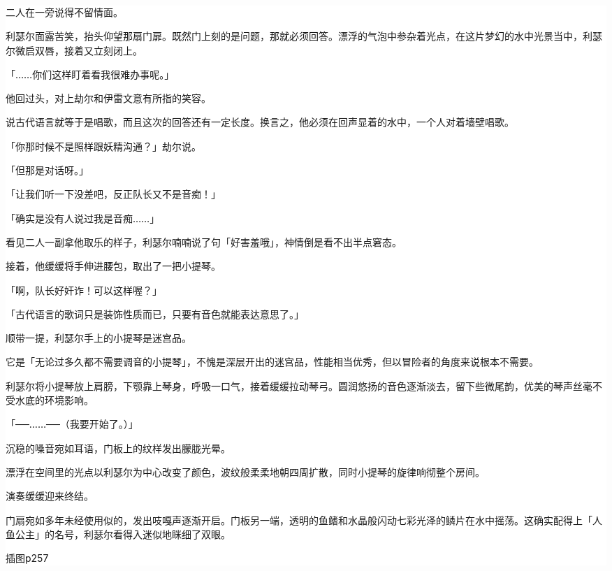 二人在一旁说得不留情面。

利瑟尔面露苦笑，抬头仰望那扇门扉。既然门上刻的是问题，那就必须回答。漂浮的气泡中参杂着光点，在这片梦幻的水中光景当中，利瑟尔微启双唇，接着又立刻闭上。

「……你们这样盯着看我很难办事呢。」

他回过头，对上劫尔和伊雷文意有所指的笑容。

说古代语言就等于是唱歌，而且这次的回答还有一定长度。换言之，他必须在回声显着的水中，一个人对着墙壁唱歌。

「你那时候不是照样跟妖精沟通？」劫尔说。

「但那是对话呀。」

「让我们听一下没差吧，反正队长又不是音痴！」

「确实是没有人说过我是音痴……」

看见二人一副拿他取乐的样子，利瑟尔喃喃说了句「好害羞哦」，神情倒是看不出半点窘态。

接着，他缓缓将手伸进腰包，取出了一把小提琴。

「啊，队长好奸诈！可以这样喔？」

「古代语言的歌词只是装饰性质而已，只要有音色就能表达意思了。」

顺带一提，利瑟尔手上的小提琴是迷宫品。

它是「无论过多久都不需要调音的小提琴」，不愧是深层开出的迷宫品，性能相当优秀，但以冒险者的角度来说根本不需要。

利瑟尔将小提琴放上肩膀，下颚靠上琴身，呼吸一口气，接着缓缓拉动琴弓。圆润悠扬的音色逐渐淡去，留下些微尾韵，优美的琴声丝毫不受水底的环境影响。

「──……──（我要开始了。）」

沉稳的嗓音宛如耳语，门板上的纹样发出朦胧光晕。

漂浮在空间里的光点以利瑟尔为中心改变了颜色，波纹般柔柔地朝四周扩散，同时小提琴的旋律响彻整个房间。

演奏缓缓迎来终结。

门扇宛如多年未经使用似的，发出吱嘎声逐渐开启。门板另一端，透明的鱼鳍和水晶般闪动七彩光泽的鳞片在水中摇荡。这确实配得上「人鱼公主」的名号，利瑟尔看得入迷似地眯细了双眼。

插图p257

